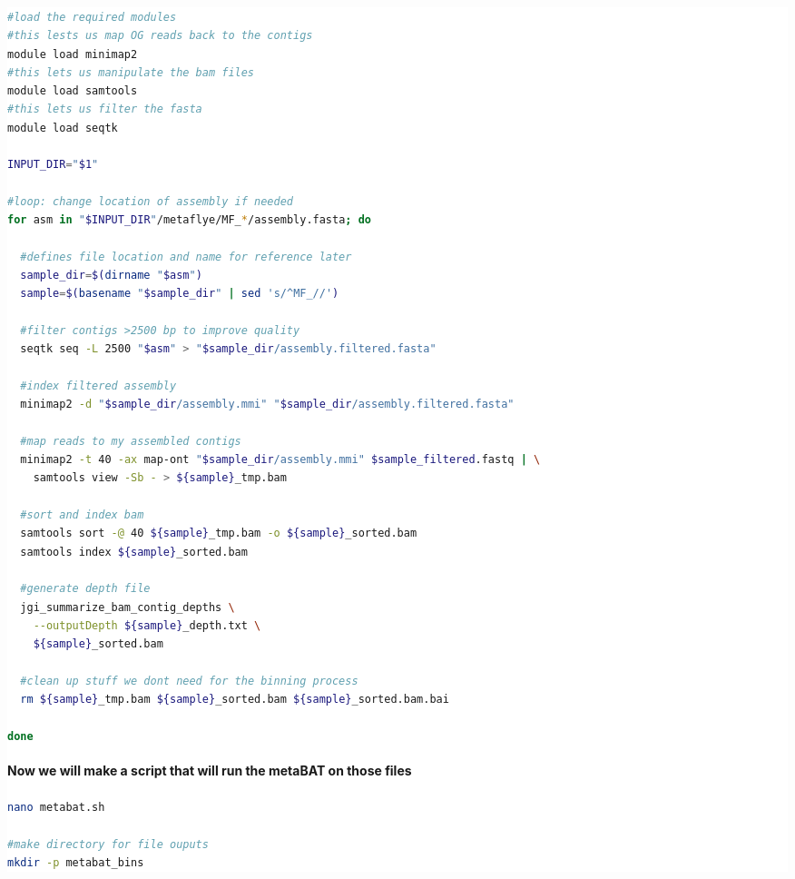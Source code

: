```bash
#load the required modules
#this lests us map OG reads back to the contigs
module load minimap2
#this lets us manipulate the bam files
module load samtools
#this lets us filter the fasta
module load seqtk

INPUT_DIR="$1"

#loop: change location of assembly if needed
for asm in "$INPUT_DIR"/metaflye/MF_*/assembly.fasta; do

  #defines file location and name for reference later
  sample_dir=$(dirname "$asm")
  sample=$(basename "$sample_dir" | sed 's/^MF_//')

  #filter contigs >2500 bp to improve quality
  seqtk seq -L 2500 "$asm" > "$sample_dir/assembly.filtered.fasta"

  #index filtered assembly
  minimap2 -d "$sample_dir/assembly.mmi" "$sample_dir/assembly.filtered.fasta"

  #map reads to my assembled contigs
  minimap2 -t 40 -ax map-ont "$sample_dir/assembly.mmi" $sample_filtered.fastq | \
    samtools view -Sb - > ${sample}_tmp.bam

  #sort and index bam
  samtools sort -@ 40 ${sample}_tmp.bam -o ${sample}_sorted.bam
  samtools index ${sample}_sorted.bam

  #generate depth file
  jgi_summarize_bam_contig_depths \
    --outputDepth ${sample}_depth.txt \
    ${sample}_sorted.bam

  #clean up stuff we dont need for the binning process
  rm ${sample}_tmp.bam ${sample}_sorted.bam ${sample}_sorted.bam.bai

done

```


#### Now we will make a script that will run the metaBAT on those files
```bash
nano metabat.sh

#make directory for file ouputs
mkdir -p metabat_bins
```
